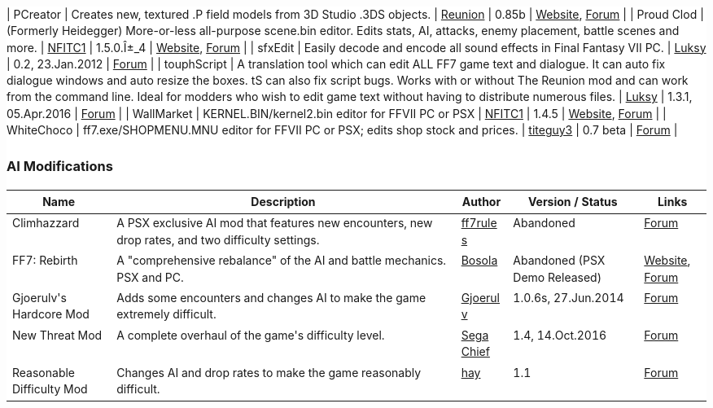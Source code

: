 | PCreator                          | Creates new, textured .P field models from 3D Studio .3DS objects.                                                                                                                                                                                                                                                             | [Reunion](http://forums.qhimm.com/index.php?action=profile;u=1412)           | 0.85b              | [Website](http://webpages.charter.net/reunionvii/), [Forum](http://forums.qhimm.com/index.php?topic=5985.0) |
| Proud Clod                        | (Formerly Heidegger) More-or-less all-purpose scene.bin editor. Edits stats, AI, attacks, enemy placement, battle scenes and more.                                                                                                                                                                                             | [NFITC1](http://forums.qhimm.com/index.php?action=profile;u=4852)            | 1.5.0.Î±\_4        | [Website](http://wmprc.blogspot.com), [Forum](http://forums.qhimm.com/index.php?topic=8481.0)               |
| sfxEdit                           | Easily decode and encode all sound effects in Final Fantasy VII PC.                                                                                                                                                                                                                                                            | [Luksy](http://forums.qhimm.com/index.php?action=profile;u=7258)             | 0.2, 23.Jan.2012   | [Forum](http://forums.qhimm.com/index.php?topic=12755.0)                                                    |
| touphScript                       | A translation tool which can edit ALL FF7 game text and dialogue. It can auto fix dialogue windows and auto resize the boxes. tS can also fix script bugs. Works with or without The Reunion mod and can work from the command line. Ideal for modders who wish to edit game text without having to distribute numerous files. | [Luksy](http://forums.qhimm.com/index.php?action=profile;u=7258)             | 1.3.1, 05.Apr.2016 | [Forum](http://forums.qhimm.com/index.php?topic=11944.0)                                                    |
| WallMarket                        | KERNEL.BIN/kernel2.bin editor for FFVII PC or PSX                                                                                                                                                                                                                                                                              | [NFITC1](http://forums.qhimm.com/index.php?action=profile;u=4852)            | 1.4.5              | [Website](http://wmprc.blogspot.com), [Forum](http://forums.qhimm.com/index.php?topic=7928.0)               |
| WhiteChoco                        | ff7.exe/SHOPMENU.MNU editor for FFVII PC or PSX; edits shop stock and prices.                                                                                                                                                                                                                                                  | [titeguy3](http://forums.qhimm.com/index.php?action=profile;u=6305)          | 0.7 beta           | [Forum](http://forums.qhimm.com/index.php?topic=9475.0)                                                     |

### AI Modifications

| Name                      | Description                                                                                       | Author                                                                  | Version / Status              | Links                                                                                                                 |
|---------------------------|---------------------------------------------------------------------------------------------------|-------------------------------------------------------------------------|-------------------------------|-----------------------------------------------------------------------------------------------------------------------|
| Climhazzard               | A PSX exclusive AI mod that features new encounters, new drop rates, and two difficulty settings. | [ff7rules](http://forums.qhimm.com/index.php?action=profile;u=3977)     | Abandoned                     | [Forum](http://forums.qhimm.com/index.php?topic=8168.0)                                                               |
| FF7: Rebirth              | A "comprehensive rebalance" of the AI and battle mechanics. PSX and PC.                           | [Bosola](http://forums.qhimm.com/index.php?action=profile;u=6298)       | Abandoned (PSX Demo Released) | [Website](http://www.moddb.com/mods/final-fantasy-7-rebirth), [Forum](http://forums.qhimm.com/index.php?topic=9600.0) |
| Gjoerulv's Hardcore Mod   | Adds some encounters and changes AI to make the game extremely difficult.                         | [Gjoerulv](http://forums.qhimm.com/index.php?action=profile;u=3668)     | 1.0.6s, 27.Jun.2014           | [Forum](http://forums.qhimm.com/index.php?topic=6818.0)                                                               |
| New Threat Mod            | A complete overhaul of the game's difficulty level.                                               | [Sega Chief](http://forums.qhimm.com/index.php?action=profile;u=20997)  | 1.4, 14.Oct.2016              | [Forum](http://forums.qhimm.com/index.php?topic=14938.0)                                                              |
| Reasonable Difficulty Mod | Changes AI and drop rates to make the game reasonably difficult.                                  | [hay](http://forums.qhimm.com/index.php?action=profile;u=2028)          | 1.1                           | [Forum](http://forums.qhimm.com/index.php?topic=4759.0)                                                               |